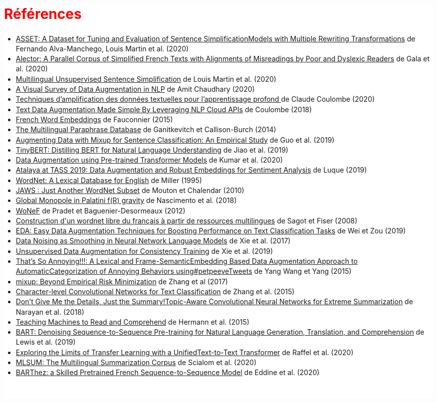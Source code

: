 
# <span style="color: #FF0000"> **Références** </span>

- [ASSET: A Dataset for Tuning and Evaluation of Sentence SimplificationModels with Multiple Rewriting Transformations](https://arxiv.org/pdf/2005.00481.pdf) de Fernando Alva-Manchego, Louis Martin et al. (2020) 
- [Alector: A Parallel Corpus of Simplified French Texts with Alignments of Misreadings by Poor and Dyslexic Readers](https://hal.archives-ouvertes.fr/hal-02503986/document) de Gala et al. (2020)
- [Multilingual Unsupervised Sentence Simplification](https://arxiv.org/abs/2005.00352) de Louis Martin et al. (2020)
- [A Visual Survey of Data Augmentation in NLP](https://amitness.com/2020/05/data-augmentation-for-nlp/)  de Amit Chaudhary (2020) 
- [Techniques d’amplification des données textuelles pour l’apprentissage profond ](https://r-libre.teluq.ca/1894/1/Th%C3%A8se_Coulombe.pdf) de Claude Coulombe (2020)  
- [Text Data Augmentation Made Simple By Leveraging NLP Cloud APIs](https://arxiv.org/abs/1812.04718) de Coulombe (2018) 
- [French Word Embeddings](https://fauconnier.github.io/#data) de Fauconnier (2015) 
- [The Multilingual Paraphrase Database](https://www.cis.upenn.edu/~ccb/publications/ppdb-multilingual.pdf) de Ganitkevitch et Callison-Burch (2014) 
- [Augmenting Data with Mixup for Sentence Classification: An Empirical Study](https://arxiv.org/abs/1905.08941) de Guo et al. (2019) 
- [TinyBERT: Distilling BERT for Natural Language Understanding](https://arxiv.org/abs/1909.10351) de Jiao et al. (2019) 
- [Data Augmentation using Pre-trained Transformer Models](https://arxiv.org/abs/2003.02245) de Kumar et al. (2020) 
- [Atalaya at TASS 2019: Data Augmentation and Robust Embeddings for Sentiment Analysis](https://arxiv.org/abs/1909.11241) de Luque (2019) 
- [WordNet: A Lexical Database for English](https://wordnet.princeton.edu/) de Miller (1995)  
- [JAWS : Just Another WordNet Subset](https://www.researchgate.net/publication/268302040_JAWS_Just_Another_WordNet_Subset) de Mouton et Chalendar (2010) 
- [Global Monopole in Palatini f(R) gravity](https://arxiv.org/abs/1812.00471) de Nascimento et al. (2018) 
- [WoNeF](https://wonef.fr/) de Pradet et Baguenier-Desormeaux (2012) 
- [Construction d'un wordnet libre du français à partir de ressources multilingues](https://www.researchgate.net/publication/228809373_Construction_d'un_wordnet_libre_du_francais_a_partir_de_ressources_multilingues) de Sagot et Fiser (2008) 
- [EDA: Easy Data Augmentation Techniques for Boosting Performance on Text Classification Tasks](https://arxiv.org/abs/1901.11196) de Wei et Zou (2019) 
- [Data Noising as Smoothing in Neural Network Language Models](https://arxiv.org/abs/1703.02573) de Xie et al. (2017) 
- [Unsupervised Data Augmentation for Consistency Training](https://arxiv.org/abs/1904.12848) de Xie et al. (2019) 
- [That’s So Annoying!!!: A Lexical and Frame-SemanticEmbedding Based Data Augmentation Approach to AutomaticCategorization of Annoying Behaviors using#petpeeveTweets](https://www.aclweb.org/anthology/D15-1306.pdf) de Yang Wang et Yang (2015) 
- [mixup: Beyond Empirical Risk Minimization](https://arxiv.org/abs/1710.09412) de Zhang et al (2017)  
- [Character-level Convolutional Networks for Text Classification](https://arxiv.org/abs/1509.01626) de Zhang et al. (2015)
- [Don’t Give Me the Details, Just the Summary!Topic-Aware Convolutional Neural Networks for Extreme Summarization](https://arxiv.org/abs/1808.08745.pdf) de Narayan et al. (2018)
- [Teaching Machines to Read and Comprehend](https://papers.nips.cc/paper/2015/file/afdec7005cc9f14302cd0474fd0f3c96-Paper.pdf) de Hermann et al. (2015)
- [BART: Denoising Sequence-to-Sequence Pre-training for Natural Language Generation, Translation, and Comprehension](https://arxiv.org/abs/1910.13461) de Lewis et al. (2019)
- [Exploring the Limits of Transfer Learning with a UnifiedText-to-Text Transformer](https://arxiv.org/pdf/1910.10683.pdf) de Raffel et al. (2020)
- [MLSUM: The Multilingual Summarization Corpus](https://arxiv.org/abs/2004.14900.pdf) de Scialom et al. (2020)
- [BARThez: a Skilled Pretrained French Sequence-to-Sequence Model](https://arxiv.org/abs/2010.12321) de Eddine et al. (2020)
<br><br><br>
